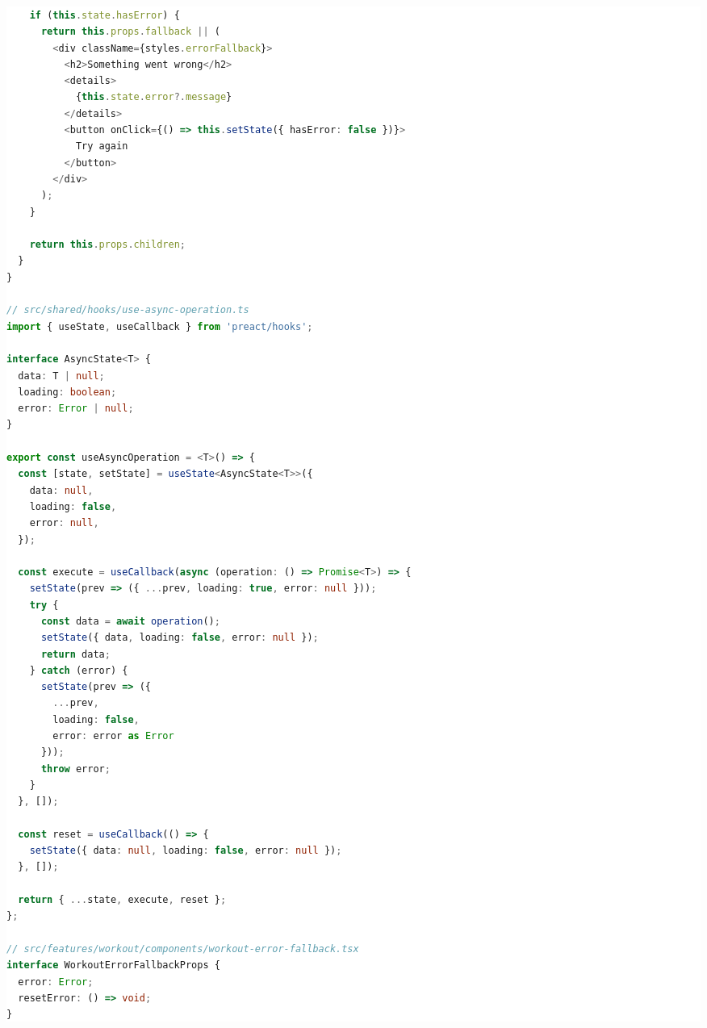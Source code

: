 ```typescript
    if (this.state.hasError) {
      return this.props.fallback || (
        <div className={styles.errorFallback}>
          <h2>Something went wrong</h2>
          <details>
            {this.state.error?.message}
          </details>
          <button onClick={() => this.setState({ hasError: false })}>
            Try again
          </button>
        </div>
      );
    }

    return this.props.children;
  }
}

// src/shared/hooks/use-async-operation.ts
import { useState, useCallback } from 'preact/hooks';

interface AsyncState<T> {
  data: T | null;
  loading: boolean;
  error: Error | null;
}

export const useAsyncOperation = <T>() => {
  const [state, setState] = useState<AsyncState<T>>({
    data: null,
    loading: false,
    error: null,
  });

  const execute = useCallback(async (operation: () => Promise<T>) => {
    setState(prev => ({ ...prev, loading: true, error: null }));
    try {
      const data = await operation();
      setState({ data, loading: false, error: null });
      return data;
    } catch (error) {
      setState(prev => ({
        ...prev,
        loading: false,
        error: error as Error
      }));
      throw error;
    }
  }, []);

  const reset = useCallback(() => {
    setState({ data: null, loading: false, error: null });
  }, []);

  return { ...state, execute, reset };
};

// src/features/workout/components/workout-error-fallback.tsx
interface WorkoutErrorFallbackProps {
  error: Error;
  resetError: () => void;
}

```